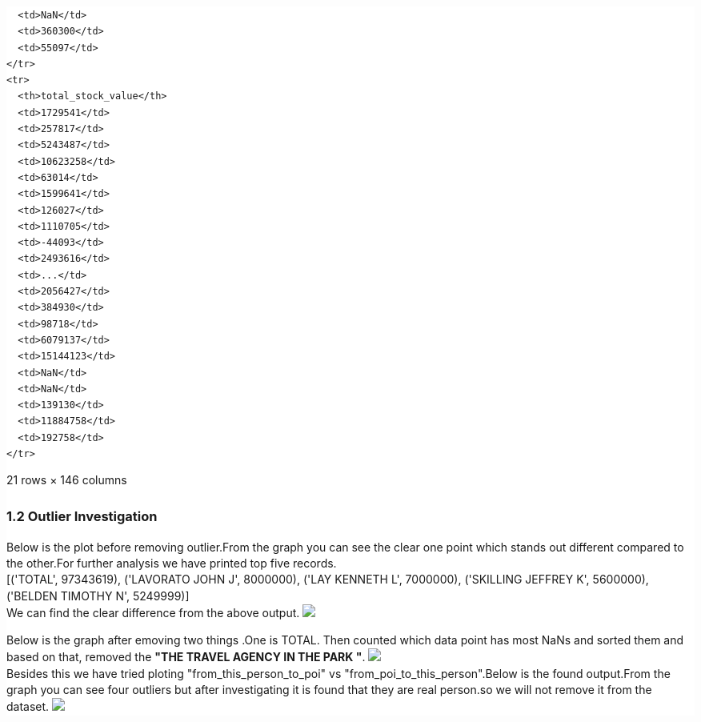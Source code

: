       <td>NaN</td>
      <td>360300</td>
      <td>55097</td>
    </tr>
    <tr>
      <th>total_stock_value</th>
      <td>1729541</td>
      <td>257817</td>
      <td>5243487</td>
      <td>10623258</td>
      <td>63014</td>
      <td>1599641</td>
      <td>126027</td>
      <td>1110705</td>
      <td>-44093</td>
      <td>2493616</td>
      <td>...</td>
      <td>2056427</td>
      <td>384930</td>
      <td>98718</td>
      <td>6079137</td>
      <td>15144123</td>
      <td>NaN</td>
      <td>NaN</td>
      <td>139130</td>
      <td>11884758</td>
      <td>192758</td>
    </tr>
  </tbody>
</table>
<p>21 rows × 146 columns</p>
</div>



### 1.2 Outlier Investigation
 Below is the plot before removing outlier.From the graph you can see the clear one point which stands out different compared to the other.For further analysis we have printed top five records.<br>
 [('TOTAL', 97343619), ('LAVORATO JOHN J', 8000000), ('LAY KENNETH L', 7000000), ('SKILLING JEFFREY K', 5600000), ('BELDEN TIMOTHY N', 5249999)]<br>We can find the clear difference from the above output. 
 <img src="plt1.png">
 <br>
 
 Below is the graph after emoving two things .One is TOTAL. Then counted which data point has most NaNs and sorted them and based on that, removed the  __"THE TRAVEL AGENCY IN THE PARK "__.
 <img src ="plt2.png">
 <br>
 Besides this we have tried ploting "from_this_person_to_poi" vs  "from_poi_to_this_person".Below is the found output.From the graph you can see four outliers but after investigating it is found that they are real person.so we will not remove it from the dataset.
 <img src = "plt3.png">
